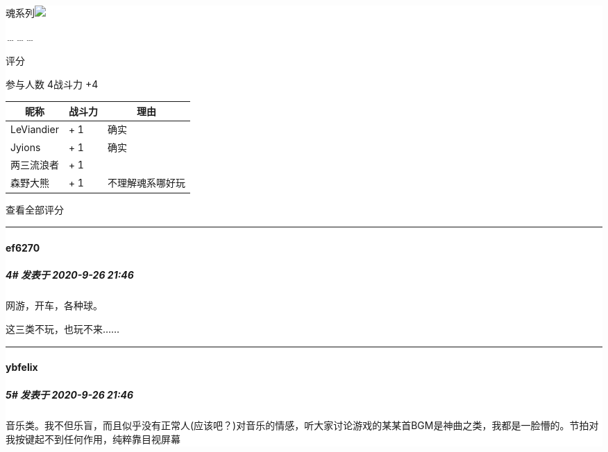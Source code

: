 


魂系列<img src="https://static.saraba1st.com/image/smiley/face2017/049.png" referrerpolicy="no-referrer">



﹍﹍﹍

评分





 参与人数 4战斗力 +4

|昵称|战斗力|理由|
|----|---|---|
| LeViandier| + 1|确实|
| Jyions| + 1|确实|
| 两三流浪者| + 1||
| 森野大熊| + 1|不理解魂系哪好玩|



查看全部评分






*****

####  ef6270  
##### 4#       发表于 2020-9-26 21:46




网游，开车，各种球。

这三类不玩，也玩不来……







*****

####  ybfelix  
##### 5#       发表于 2020-9-26 21:46




音乐类。我不但乐盲，而且似乎没有正常人(应该吧？)对音乐的情感，听大家讨论游戏的某某首BGM是神曲之类，我都是一脸懵的。节拍对我按键起不到任何作用，纯粹靠目视屏幕






